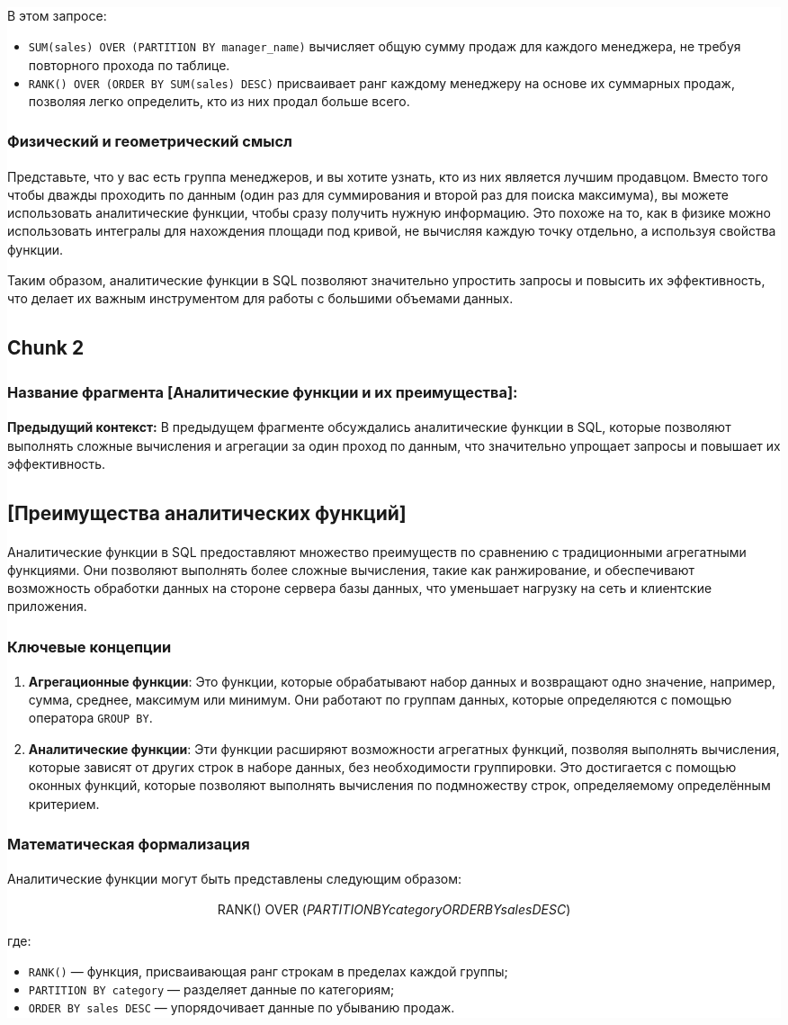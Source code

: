 В этом запросе:
- `SUM(sales) OVER (PARTITION BY manager_name)` вычисляет общую сумму продаж для каждого менеджера, не требуя повторного прохода по таблице.
- `RANK() OVER (ORDER BY SUM(sales) DESC)` присваивает ранг каждому менеджеру на основе их суммарных продаж, позволяя легко определить, кто из них продал больше всего.

### Физический и геометрический смысл

Представьте, что у вас есть группа менеджеров, и вы хотите узнать, кто из них является лучшим продавцом. Вместо того чтобы дважды проходить по данным (один раз для суммирования и второй раз для поиска максимума), вы можете использовать аналитические функции, чтобы сразу получить нужную информацию. Это похоже на то, как в физике можно использовать интегралы для нахождения площади под кривой, не вычисляя каждую точку отдельно, а используя свойства функции.

Таким образом, аналитические функции в SQL позволяют значительно упростить запросы и повысить их эффективность, что делает их важным инструментом для работы с большими объемами данных.

## Chunk 2
### **Название фрагмента [Аналитические функции и их преимущества]:**

**Предыдущий контекст:** В предыдущем фрагменте обсуждались аналитические функции в SQL, которые позволяют выполнять сложные вычисления и агрегации за один проход по данным, что значительно упрощает запросы и повышает их эффективность.

## **[Преимущества аналитических функций]**

Аналитические функции в SQL предоставляют множество преимуществ по сравнению с традиционными агрегатными функциями. Они позволяют выполнять более сложные вычисления, такие как ранжирование, и обеспечивают возможность обработки данных на стороне сервера базы данных, что уменьшает нагрузку на сеть и клиентские приложения.

### Ключевые концепции

1. **Агрегационные функции**: Это функции, которые обрабатывают набор данных и возвращают одно значение, например, сумма, среднее, максимум или минимум. Они работают по группам данных, которые определяются с помощью оператора `GROUP BY`.

2. **Аналитические функции**: Эти функции расширяют возможности агрегатных функций, позволяя выполнять вычисления, которые зависят от других строк в наборе данных, без необходимости группировки. Это достигается с помощью оконных функций, которые позволяют выполнять вычисления по подмножеству строк, определяемому определённым критерием.

### Математическая формализация

Аналитические функции могут быть представлены следующим образом:

$$
\text{RANK()} \text{ OVER } (PARTITION BY category ORDER BY sales DESC)
$$

где:
- `RANK()` — функция, присваивающая ранг строкам в пределах каждой группы;
- `PARTITION BY category` — разделяет данные по категориям;
- `ORDER BY sales DESC` — упорядочивает данные по убыванию продаж.
